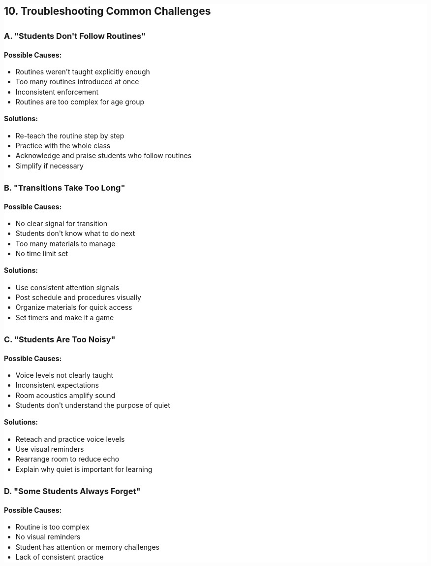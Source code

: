 
## 10. Troubleshooting Common Challenges

### A. "Students Don't Follow Routines"

**Possible Causes:**
- Routines weren't taught explicitly enough
- Too many routines introduced at once
- Inconsistent enforcement
- Routines are too complex for age group

**Solutions:**
- Re-teach the routine step by step
- Practice with the whole class
- Acknowledge and praise students who follow routines
- Simplify if necessary

### B. "Transitions Take Too Long"

**Possible Causes:**
- No clear signal for transition
- Students don't know what to do next
- Too many materials to manage
- No time limit set

**Solutions:**
- Use consistent attention signals
- Post schedule and procedures visually
- Organize materials for quick access
- Set timers and make it a game

### C. "Students Are Too Noisy"

**Possible Causes:**
- Voice levels not clearly taught
- Inconsistent expectations
- Room acoustics amplify sound
- Students don't understand the purpose of quiet

**Solutions:**
- Reteach and practice voice levels
- Use visual reminders
- Rearrange room to reduce echo
- Explain why quiet is important for learning

### D. "Some Students Always Forget"

**Possible Causes:**
- Routine is too complex
- No visual reminders
- Student has attention or memory challenges
- Lack of consistent practice

